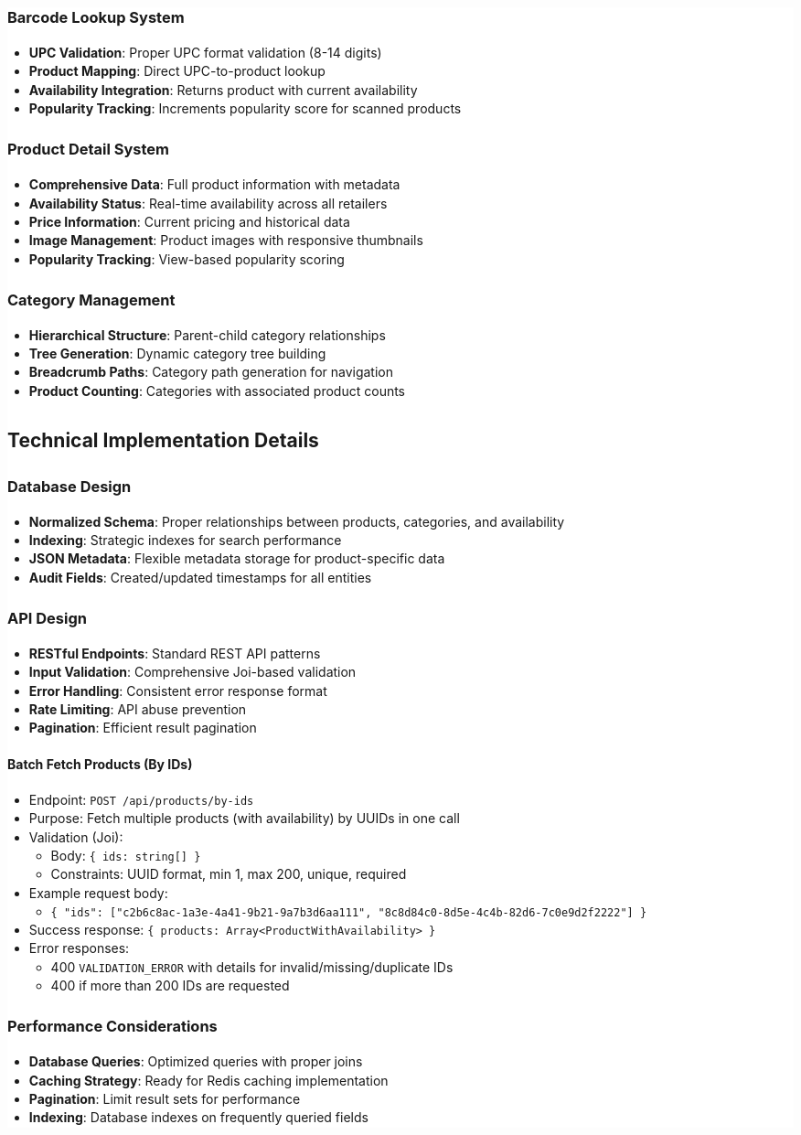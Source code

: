 ### Barcode Lookup System
- **UPC Validation**: Proper UPC format validation (8-14 digits)
- **Product Mapping**: Direct UPC-to-product lookup
- **Availability Integration**: Returns product with current availability
- **Popularity Tracking**: Increments popularity score for scanned products

### Product Detail System
- **Comprehensive Data**: Full product information with metadata
- **Availability Status**: Real-time availability across all retailers
- **Price Information**: Current pricing and historical data
- **Image Management**: Product images with responsive thumbnails
- **Popularity Tracking**: View-based popularity scoring

### Category Management
- **Hierarchical Structure**: Parent-child category relationships
- **Tree Generation**: Dynamic category tree building
- **Breadcrumb Paths**: Category path generation for navigation
- **Product Counting**: Categories with associated product counts

## Technical Implementation Details

### Database Design
- **Normalized Schema**: Proper relationships between products, categories, and availability
- **Indexing**: Strategic indexes for search performance
- **JSON Metadata**: Flexible metadata storage for product-specific data
- **Audit Fields**: Created/updated timestamps for all entities

### API Design
- **RESTful Endpoints**: Standard REST API patterns
- **Input Validation**: Comprehensive Joi-based validation
- **Error Handling**: Consistent error response format
- **Rate Limiting**: API abuse prevention
- **Pagination**: Efficient result pagination

#### Batch Fetch Products (By IDs)
- Endpoint: `POST /api/products/by-ids`
- Purpose: Fetch multiple products (with availability) by UUIDs in one call
- Validation (Joi):
  - Body: `{ ids: string[] }`
  - Constraints: UUID format, min 1, max 200, unique, required
- Example request body:
  - `{ "ids": ["c2b6c8ac-1a3e-4a41-9b21-9a7b3d6aa111", "8c8d84c0-8d5e-4c4b-82d6-7c0e9d2f2222"] }`
- Success response: `{ products: Array<ProductWithAvailability> }`
- Error responses:
  - 400 `VALIDATION_ERROR` with details for invalid/missing/duplicate IDs
  - 400 if more than 200 IDs are requested

### Performance Considerations
- **Database Queries**: Optimized queries with proper joins
- **Caching Strategy**: Ready for Redis caching implementation
- **Pagination**: Limit result sets for performance
- **Indexing**: Database indexes on frequently queried fields

